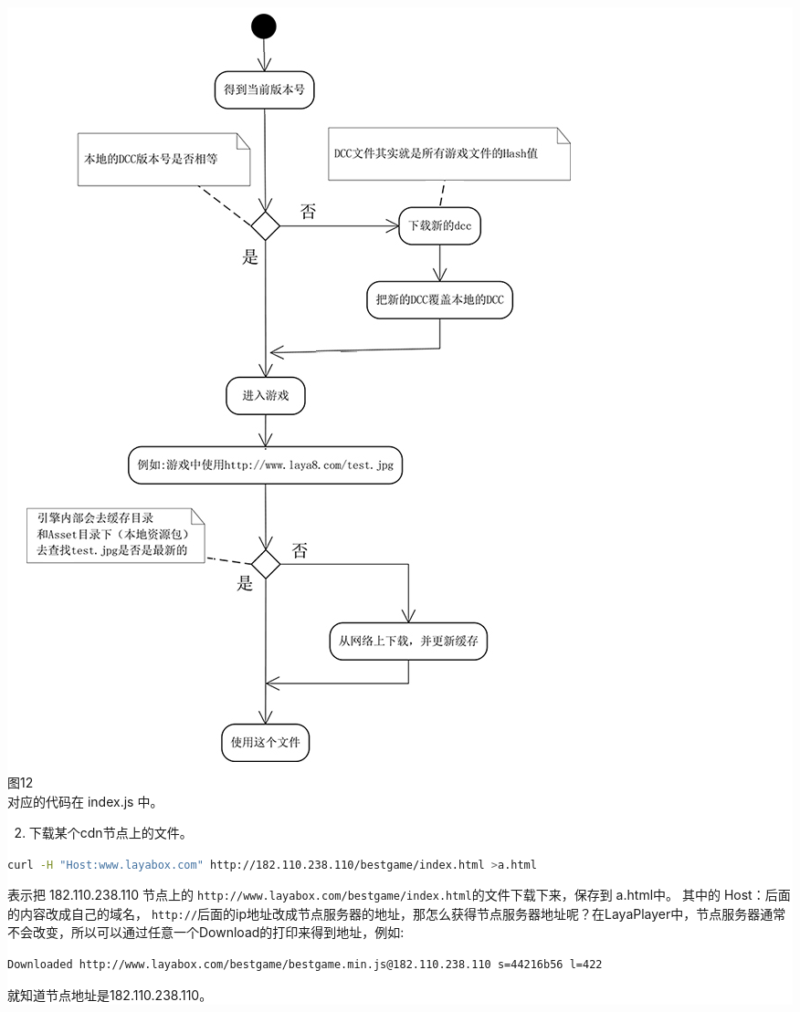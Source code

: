    ![](img/1.png)  
   图12  
   对应的代码在 index.js 中。

2. 下载某个cdn节点上的文件。
```sh
curl -H "Host:www.layabox.com" http://182.110.238.110/bestgame/index.html >a.html
```
表示把 182.110.238.110 节点上的 `http://www.layabox.com/bestgame/index.html`的文件下载下来，保存到 a.html中。
其中的 Host：后面的内容改成自己的域名， `http://`后面的ip地址改成节点服务器的地址，那怎么获得节点服务器地址呢？在LayaPlayer中，节点服务器通常不会改变，所以可以通过任意一个Download的打印来得到地址，例如:  
```
Downloaded http://www.layabox.com/bestgame/bestgame.min.js@182.110.238.110 s=44216b56 l=422
```
就知道节点地址是182.110.238.110。 